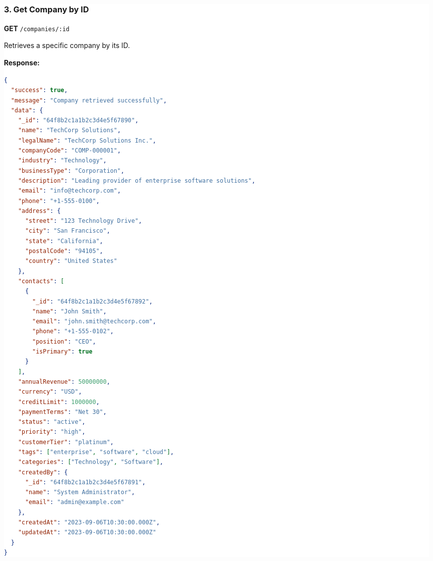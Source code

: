 ### 3. Get Company by ID
**GET** `/companies/:id`

Retrieves a specific company by its ID.

**Response:**
```json
{
  "success": true,
  "message": "Company retrieved successfully",
  "data": {
    "_id": "64f8b2c1a1b2c3d4e5f67890",
    "name": "TechCorp Solutions",
    "legalName": "TechCorp Solutions Inc.",
    "companyCode": "COMP-000001",
    "industry": "Technology",
    "businessType": "Corporation",
    "description": "Leading provider of enterprise software solutions",
    "email": "info@techcorp.com",
    "phone": "+1-555-0100",
    "address": {
      "street": "123 Technology Drive",
      "city": "San Francisco",
      "state": "California",
      "postalCode": "94105",
      "country": "United States"
    },
    "contacts": [
      {
        "_id": "64f8b2c1a1b2c3d4e5f67892",
        "name": "John Smith",
        "email": "john.smith@techcorp.com",
        "phone": "+1-555-0102",
        "position": "CEO",
        "isPrimary": true
      }
    ],
    "annualRevenue": 50000000,
    "currency": "USD",
    "creditLimit": 1000000,
    "paymentTerms": "Net 30",
    "status": "active",
    "priority": "high",
    "customerTier": "platinum",
    "tags": ["enterprise", "software", "cloud"],
    "categories": ["Technology", "Software"],
    "createdBy": {
      "_id": "64f8b2c1a1b2c3d4e5f67891",
      "name": "System Administrator",
      "email": "admin@example.com"
    },
    "createdAt": "2023-09-06T10:30:00.000Z",
    "updatedAt": "2023-09-06T10:30:00.000Z"
  }
}
```
